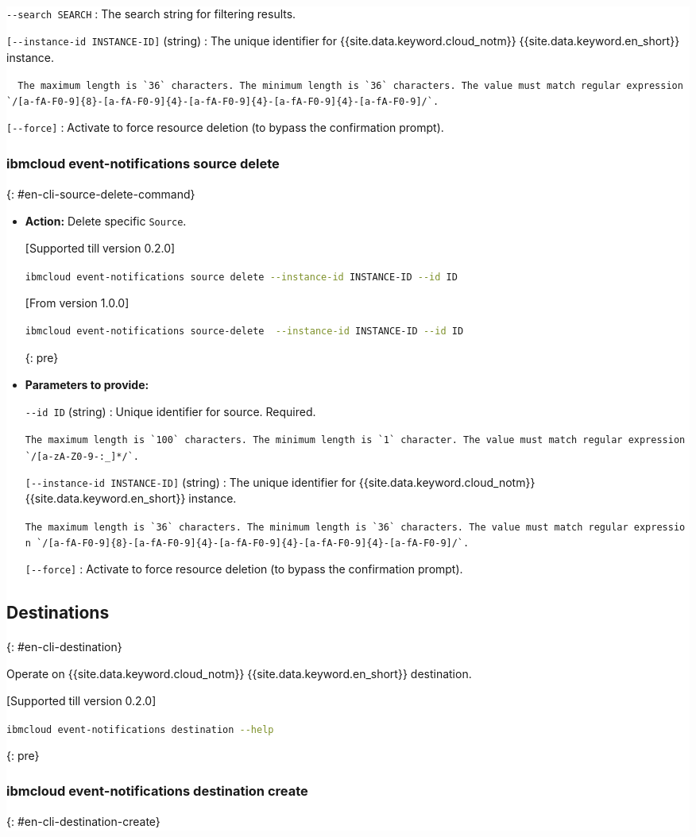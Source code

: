    `--search SEARCH`
   :  The search string for filtering results.

   `[--instance-id INSTANCE-ID]` (string)
   :  The unique identifier for {{site.data.keyword.cloud_notm}} {{site.data.keyword.en_short}} instance.

      The maximum length is `36` characters. The minimum length is `36` characters. The value must match regular expression `/[a-fA-F0-9]{8}-[a-fA-F0-9]{4}-[a-fA-F0-9]{4}-[a-fA-F0-9]{4}-[a-fA-F0-9]/`.

   `[--force]`
   :  Activate to force resource deletion (to bypass the confirmation prompt).

### ibmcloud event-notifications source delete
{: #en-cli-source-delete-command}

- **Action:** Delete specific `Source`.

   [Supported till version 0.2.0]
   ```sh
   ibmcloud event-notifications source delete --instance-id INSTANCE-ID --id ID
   ```
   [From version 1.0.0]
   ```sh
   ibmcloud event-notifications source-delete  --instance-id INSTANCE-ID --id ID
   ```
   {: pre}

- **Parameters to provide:**

   `--id ID` (string)
   :  Unique identifier for source. Required.

      The maximum length is `100` characters. The minimum length is `1` character. The value must match regular expression `/[a-zA-Z0-9-:_]*/`.

   `[--instance-id INSTANCE-ID]` (string)
   :  The unique identifier for {{site.data.keyword.cloud_notm}} {{site.data.keyword.en_short}} instance.

      The maximum length is `36` characters. The minimum length is `36` characters. The value must match regular expression `/[a-fA-F0-9]{8}-[a-fA-F0-9]{4}-[a-fA-F0-9]{4}-[a-fA-F0-9]{4}-[a-fA-F0-9]/`.

   `[--force]`
   :  Activate to force resource deletion (to bypass the confirmation prompt).

## Destinations
{: #en-cli-destination}

Operate on {{site.data.keyword.cloud_notm}} {{site.data.keyword.en_short}} destination.

[Supported till version 0.2.0]
```sh
ibmcloud event-notifications destination --help
```
{: pre}

### ibmcloud event-notifications destination create
{: #en-cli-destination-create}
